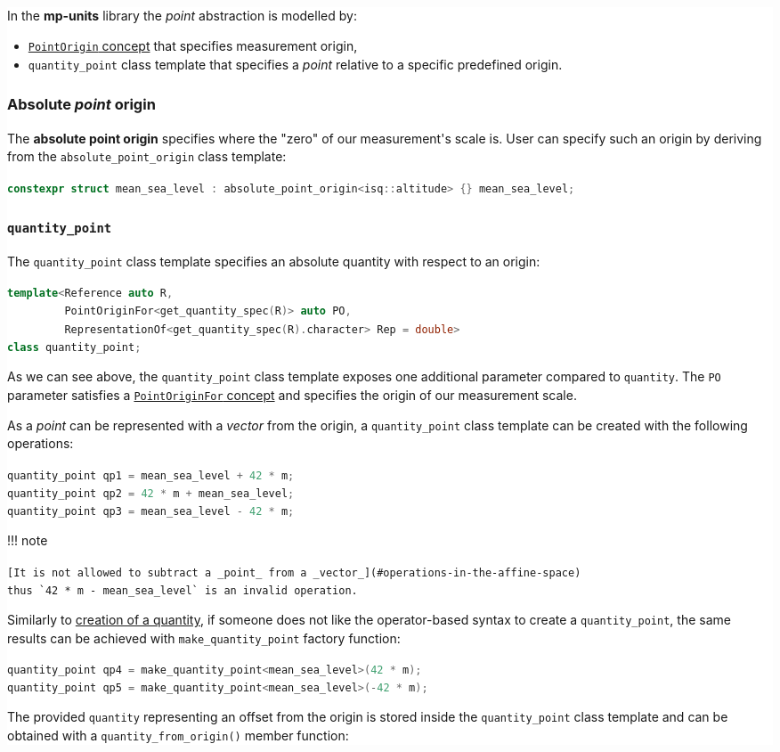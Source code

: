 In the **mp-units** library the _point_ abstraction is modelled by:

- [`PointOrigin` concept](basic_concepts.md#PointOrigin) that specifies measurement origin,
- `quantity_point` class template that specifies a _point_ relative to a specific predefined origin.

### Absolute _point_ origin

The **absolute point origin** specifies where the "zero" of our measurement's scale is. User can
specify such an origin by deriving from the `absolute_point_origin` class template:

```cpp
constexpr struct mean_sea_level : absolute_point_origin<isq::altitude> {} mean_sea_level;
```

### `quantity_point`

The `quantity_point` class template specifies an absolute quantity with respect to an origin:

```cpp
template<Reference auto R,
         PointOriginFor<get_quantity_spec(R)> auto PO,
         RepresentationOf<get_quantity_spec(R).character> Rep = double>
class quantity_point;
```

As we can see above, the `quantity_point` class template exposes one additional parameter compared
to `quantity`. The `PO` parameter satisfies a [`PointOriginFor` concept](basic_concepts.md#PointOriginFor)
and specifies the origin of our measurement scale.

As a _point_ can be represented with a _vector_ from the origin, a `quantity_point` class
template can be created with the following operations:

```cpp
quantity_point qp1 = mean_sea_level + 42 * m;
quantity_point qp2 = 42 * m + mean_sea_level;
quantity_point qp3 = mean_sea_level - 42 * m;
```

!!! note

    [It is not allowed to subtract a _point_ from a _vector_](#operations-in-the-affine-space)
    thus `42 * m - mean_sea_level` is an invalid operation.

Similarly to [creation of a quantity](../../getting_started/quick_start.md#creating-a-quantity),
if someone does not like the operator-based syntax to create a `quantity_point`, the same results
can be achieved with `make_quantity_point` factory function:

```cpp
quantity_point qp4 = make_quantity_point<mean_sea_level>(42 * m);
quantity_point qp5 = make_quantity_point<mean_sea_level>(-42 * m);
```

The provided `quantity` representing an offset from the origin is stored inside the `quantity_point`
class template and can be obtained with a `quantity_from_origin()` member function:
